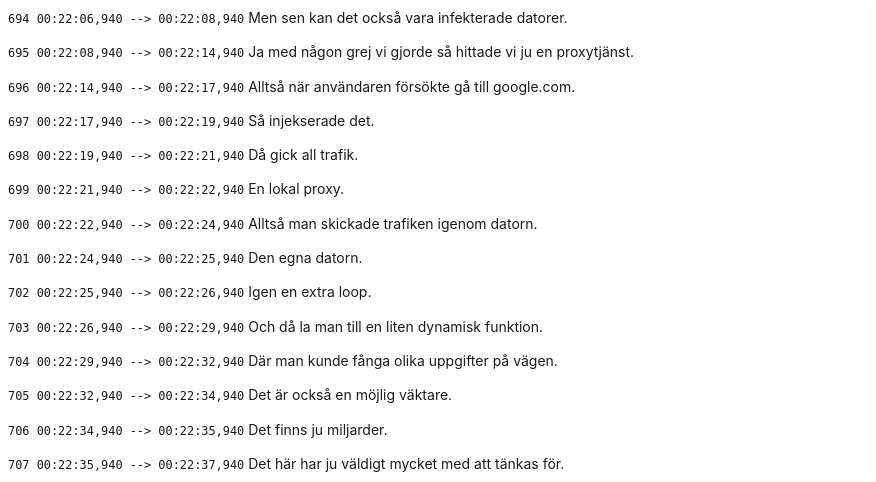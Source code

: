 

`694 00:22:06,940 --> 00:22:08,940`
Men sen kan det också vara infekterade datorer.



`695 00:22:08,940 --> 00:22:14,940`
Ja med någon grej vi gjorde så hittade vi ju en proxytjänst.



`696 00:22:14,940 --> 00:22:17,940`
Alltså när användaren försökte gå till google.com.



`697 00:22:17,940 --> 00:22:19,940`
Så injekserade det.



`698 00:22:19,940 --> 00:22:21,940`
Då gick all trafik.



`699 00:22:21,940 --> 00:22:22,940`
En lokal proxy.



`700 00:22:22,940 --> 00:22:24,940`
Alltså man skickade trafiken igenom datorn.



`701 00:22:24,940 --> 00:22:25,940`
Den egna datorn.



`702 00:22:25,940 --> 00:22:26,940`
Igen en extra loop.



`703 00:22:26,940 --> 00:22:29,940`
Och då la man till en liten dynamisk funktion.



`704 00:22:29,940 --> 00:22:32,940`
Där man kunde fånga olika uppgifter på vägen.



`705 00:22:32,940 --> 00:22:34,940`
Det är också en möjlig väktare.



`706 00:22:34,940 --> 00:22:35,940`
Det finns ju miljarder.



`707 00:22:35,940 --> 00:22:37,940`
Det här har ju väldigt mycket med att tänkas för.
